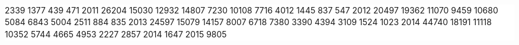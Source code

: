    <td style="text-align:right;"> 2339 </td>
   <td style="text-align:right;"> 1377 </td>
   <td style="text-align:right;"> 439 </td>
   <td style="text-align:right;"> 471 </td>
  </tr>
  <tr>
   <td style="text-align:left;"> 2011 </td>
   <td style="text-align:right;"> 26204 </td>
   <td style="text-align:right;"> 15030 </td>
   <td style="text-align:right;"> 12932 </td>
   <td style="text-align:right;"> 14807 </td>
   <td style="text-align:right;"> 7230 </td>
   <td style="text-align:right;"> 10108 </td>
   <td style="text-align:right;"> 7716 </td>
   <td style="text-align:right;"> 4012 </td>
   <td style="text-align:right;"> 1445 </td>
   <td style="text-align:right;"> 837 </td>
   <td style="text-align:right;"> 547 </td>
  </tr>
  <tr>
   <td style="text-align:left;"> 2012 </td>
   <td style="text-align:right;"> 20497 </td>
   <td style="text-align:right;"> 19362 </td>
   <td style="text-align:right;"> 11070 </td>
   <td style="text-align:right;"> 9459 </td>
   <td style="text-align:right;"> 10680 </td>
   <td style="text-align:right;"> 5084 </td>
   <td style="text-align:right;"> 6843 </td>
   <td style="text-align:right;"> 5004 </td>
   <td style="text-align:right;"> 2511 </td>
   <td style="text-align:right;"> 884 </td>
   <td style="text-align:right;"> 835 </td>
  </tr>
  <tr>
   <td style="text-align:left;"> 2013 </td>
   <td style="text-align:right;"> 24597 </td>
   <td style="text-align:right;"> 15079 </td>
   <td style="text-align:right;"> 14157 </td>
   <td style="text-align:right;"> 8007 </td>
   <td style="text-align:right;"> 6718 </td>
   <td style="text-align:right;"> 7380 </td>
   <td style="text-align:right;"> 3390 </td>
   <td style="text-align:right;"> 4394 </td>
   <td style="text-align:right;"> 3109 </td>
   <td style="text-align:right;"> 1524 </td>
   <td style="text-align:right;"> 1023 </td>
  </tr>
  <tr>
   <td style="text-align:left;"> 2014 </td>
   <td style="text-align:right;"> 44740 </td>
   <td style="text-align:right;"> 18191 </td>
   <td style="text-align:right;"> 11118 </td>
   <td style="text-align:right;"> 10352 </td>
   <td style="text-align:right;"> 5744 </td>
   <td style="text-align:right;"> 4665 </td>
   <td style="text-align:right;"> 4953 </td>
   <td style="text-align:right;"> 2227 </td>
   <td style="text-align:right;"> 2857 </td>
   <td style="text-align:right;"> 2014 </td>
   <td style="text-align:right;"> 1647 </td>
  </tr>
  <tr>
   <td style="text-align:left;"> 2015 </td>
   <td style="text-align:right;"> 9805 </td>